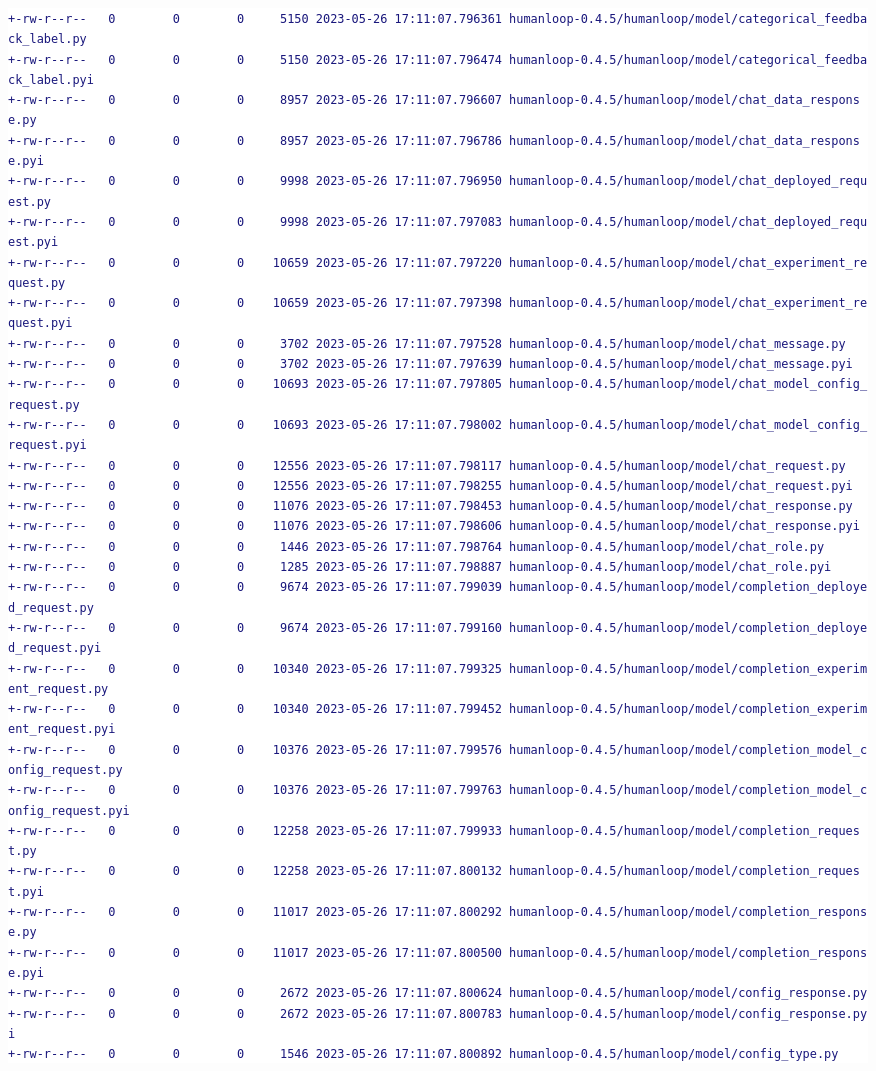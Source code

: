 ```diff
+-rw-r--r--   0        0        0     5150 2023-05-26 17:11:07.796361 humanloop-0.4.5/humanloop/model/categorical_feedback_label.py
+-rw-r--r--   0        0        0     5150 2023-05-26 17:11:07.796474 humanloop-0.4.5/humanloop/model/categorical_feedback_label.pyi
+-rw-r--r--   0        0        0     8957 2023-05-26 17:11:07.796607 humanloop-0.4.5/humanloop/model/chat_data_response.py
+-rw-r--r--   0        0        0     8957 2023-05-26 17:11:07.796786 humanloop-0.4.5/humanloop/model/chat_data_response.pyi
+-rw-r--r--   0        0        0     9998 2023-05-26 17:11:07.796950 humanloop-0.4.5/humanloop/model/chat_deployed_request.py
+-rw-r--r--   0        0        0     9998 2023-05-26 17:11:07.797083 humanloop-0.4.5/humanloop/model/chat_deployed_request.pyi
+-rw-r--r--   0        0        0    10659 2023-05-26 17:11:07.797220 humanloop-0.4.5/humanloop/model/chat_experiment_request.py
+-rw-r--r--   0        0        0    10659 2023-05-26 17:11:07.797398 humanloop-0.4.5/humanloop/model/chat_experiment_request.pyi
+-rw-r--r--   0        0        0     3702 2023-05-26 17:11:07.797528 humanloop-0.4.5/humanloop/model/chat_message.py
+-rw-r--r--   0        0        0     3702 2023-05-26 17:11:07.797639 humanloop-0.4.5/humanloop/model/chat_message.pyi
+-rw-r--r--   0        0        0    10693 2023-05-26 17:11:07.797805 humanloop-0.4.5/humanloop/model/chat_model_config_request.py
+-rw-r--r--   0        0        0    10693 2023-05-26 17:11:07.798002 humanloop-0.4.5/humanloop/model/chat_model_config_request.pyi
+-rw-r--r--   0        0        0    12556 2023-05-26 17:11:07.798117 humanloop-0.4.5/humanloop/model/chat_request.py
+-rw-r--r--   0        0        0    12556 2023-05-26 17:11:07.798255 humanloop-0.4.5/humanloop/model/chat_request.pyi
+-rw-r--r--   0        0        0    11076 2023-05-26 17:11:07.798453 humanloop-0.4.5/humanloop/model/chat_response.py
+-rw-r--r--   0        0        0    11076 2023-05-26 17:11:07.798606 humanloop-0.4.5/humanloop/model/chat_response.pyi
+-rw-r--r--   0        0        0     1446 2023-05-26 17:11:07.798764 humanloop-0.4.5/humanloop/model/chat_role.py
+-rw-r--r--   0        0        0     1285 2023-05-26 17:11:07.798887 humanloop-0.4.5/humanloop/model/chat_role.pyi
+-rw-r--r--   0        0        0     9674 2023-05-26 17:11:07.799039 humanloop-0.4.5/humanloop/model/completion_deployed_request.py
+-rw-r--r--   0        0        0     9674 2023-05-26 17:11:07.799160 humanloop-0.4.5/humanloop/model/completion_deployed_request.pyi
+-rw-r--r--   0        0        0    10340 2023-05-26 17:11:07.799325 humanloop-0.4.5/humanloop/model/completion_experiment_request.py
+-rw-r--r--   0        0        0    10340 2023-05-26 17:11:07.799452 humanloop-0.4.5/humanloop/model/completion_experiment_request.pyi
+-rw-r--r--   0        0        0    10376 2023-05-26 17:11:07.799576 humanloop-0.4.5/humanloop/model/completion_model_config_request.py
+-rw-r--r--   0        0        0    10376 2023-05-26 17:11:07.799763 humanloop-0.4.5/humanloop/model/completion_model_config_request.pyi
+-rw-r--r--   0        0        0    12258 2023-05-26 17:11:07.799933 humanloop-0.4.5/humanloop/model/completion_request.py
+-rw-r--r--   0        0        0    12258 2023-05-26 17:11:07.800132 humanloop-0.4.5/humanloop/model/completion_request.pyi
+-rw-r--r--   0        0        0    11017 2023-05-26 17:11:07.800292 humanloop-0.4.5/humanloop/model/completion_response.py
+-rw-r--r--   0        0        0    11017 2023-05-26 17:11:07.800500 humanloop-0.4.5/humanloop/model/completion_response.pyi
+-rw-r--r--   0        0        0     2672 2023-05-26 17:11:07.800624 humanloop-0.4.5/humanloop/model/config_response.py
+-rw-r--r--   0        0        0     2672 2023-05-26 17:11:07.800783 humanloop-0.4.5/humanloop/model/config_response.pyi
+-rw-r--r--   0        0        0     1546 2023-05-26 17:11:07.800892 humanloop-0.4.5/humanloop/model/config_type.py
```